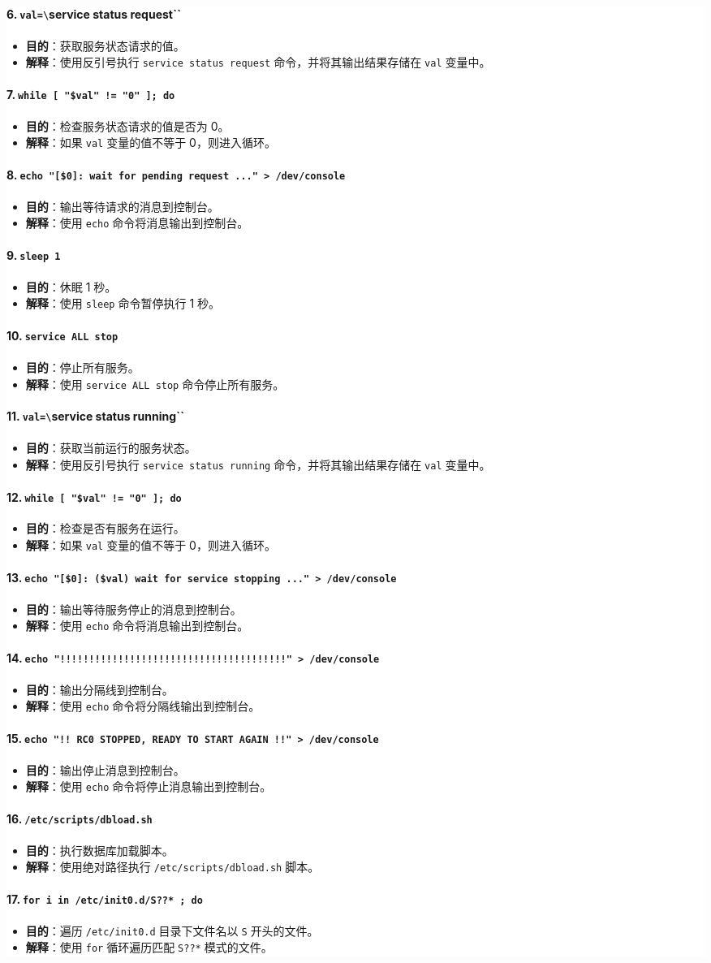 #### 6. `val=\`service status request\``
- **目的**：获取服务状态请求的值。
- **解释**：使用反引号执行 `service status request` 命令，并将其输出结果存储在 `val` 变量中。

#### 7. `while [ "$val" != "0" ]; do`
- **目的**：检查服务状态请求的值是否为 0。
- **解释**：如果 `val` 变量的值不等于 0，则进入循环。

#### 8. `echo "[$0]: wait for pending request ..." > /dev/console`
- **目的**：输出等待请求的消息到控制台。
- **解释**：使用 `echo` 命令将消息输出到控制台。

#### 9. `sleep 1`
- **目的**：休眠 1 秒。
- **解释**：使用 `sleep` 命令暂停执行 1 秒。

#### 10. `service ALL stop`
- **目的**：停止所有服务。
- **解释**：使用 `service ALL stop` 命令停止所有服务。

#### 11. `val=\`service status running\``
- **目的**：获取当前运行的服务状态。
- **解释**：使用反引号执行 `service status running` 命令，并将其输出结果存储在 `val` 变量中。

#### 12. `while [ "$val" != "0" ]; do`
- **目的**：检查是否有服务在运行。
- **解释**：如果 `val` 变量的值不等于 0，则进入循环。

#### 13. `echo "[$0]: ($val) wait for service stopping ..." > /dev/console`
- **目的**：输出等待服务停止的消息到控制台。
- **解释**：使用 `echo` 命令将消息输出到控制台。

#### 14. `echo "!!!!!!!!!!!!!!!!!!!!!!!!!!!!!!!!!!!!!!!" > /dev/console`
- **目的**：输出分隔线到控制台。
- **解释**：使用 `echo` 命令将分隔线输出到控制台。

#### 15. `echo "!! RC0 STOPPED, READY TO START AGAIN !!" > /dev/console`
- **目的**：输出停止消息到控制台。
- **解释**：使用 `echo` 命令将停止消息输出到控制台。

#### 16. `/etc/scripts/dbload.sh`
- **目的**：执行数据库加载脚本。
- **解释**：使用绝对路径执行 `/etc/scripts/dbload.sh` 脚本。

#### 17. `for i in /etc/init0.d/S??* ; do`
- **目的**：遍历 `/etc/init0.d` 目录下文件名以 `S` 开头的文件。
- **解释**：使用 `for` 循环遍历匹配 `S??*` 模式的文件。
